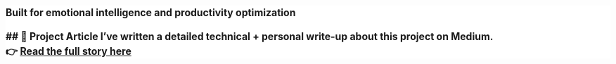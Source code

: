 **Built for emotional intelligence and productivity optimization**

**## 📘 Project Article
I’ve written a detailed technical + personal write-up about this project on Medium.  
👉 [Read the full story here](https://medium.com/@aryansahoouni/building-an-ai-powered-emotion-aware-productivity-assistant-d8b86f16d46d)**
